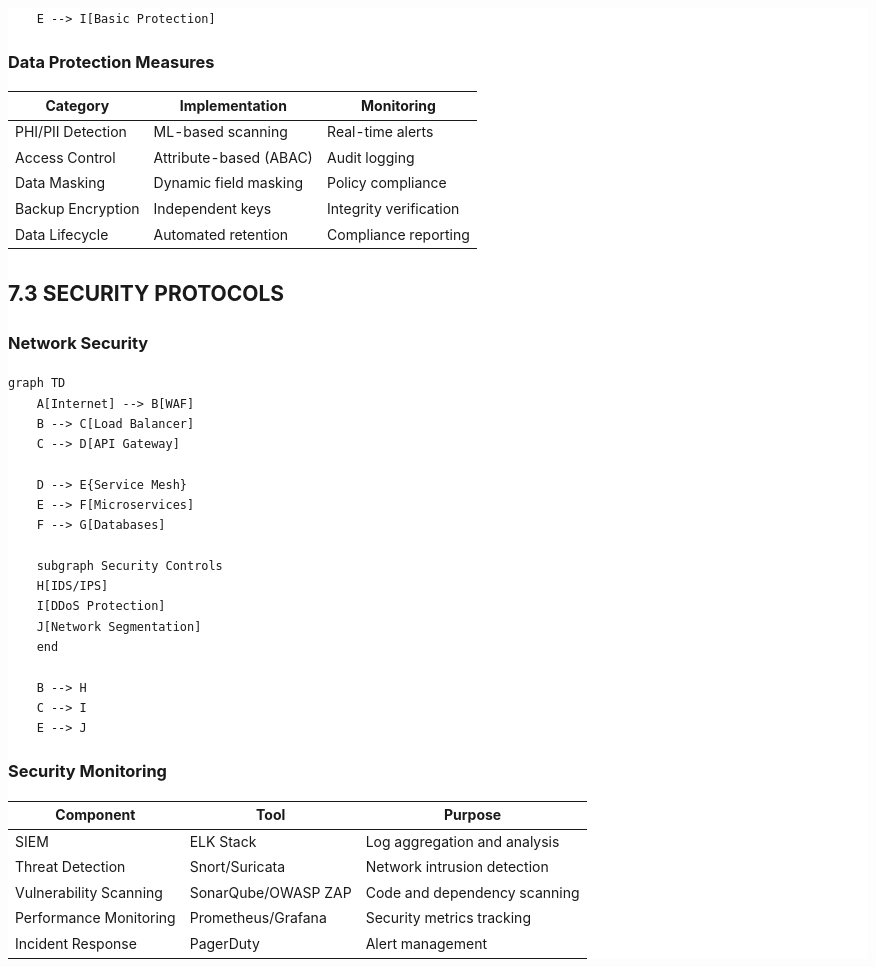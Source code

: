 ```mermaid
    E --> I[Basic Protection]
```

### Data Protection Measures

| Category | Implementation | Monitoring |
| --- | --- | --- |
| PHI/PII Detection | ML-based scanning | Real-time alerts |
| Access Control | Attribute-based (ABAC) | Audit logging |
| Data Masking | Dynamic field masking | Policy compliance |
| Backup Encryption | Independent keys | Integrity verification |
| Data Lifecycle | Automated retention | Compliance reporting |

## 7.3 SECURITY PROTOCOLS

### Network Security

```mermaid
graph TD
    A[Internet] --> B[WAF]
    B --> C[Load Balancer]
    C --> D[API Gateway]
    
    D --> E{Service Mesh}
    E --> F[Microservices]
    F --> G[Databases]
    
    subgraph Security Controls
    H[IDS/IPS]
    I[DDoS Protection]
    J[Network Segmentation]
    end
    
    B --> H
    C --> I
    E --> J
```

### Security Monitoring

| Component | Tool | Purpose |
| --- | --- | --- |
| SIEM | ELK Stack | Log aggregation and analysis |
| Threat Detection | Snort/Suricata | Network intrusion detection |
| Vulnerability Scanning | SonarQube/OWASP ZAP | Code and dependency scanning |
| Performance Monitoring | Prometheus/Grafana | Security metrics tracking |
| Incident Response | PagerDuty | Alert management |
